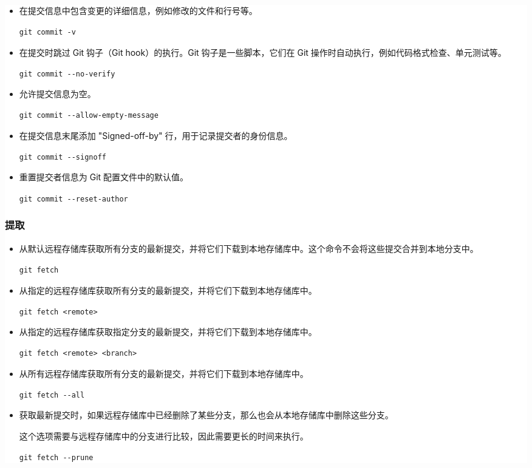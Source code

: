 - 在提交信息中包含变更的详细信息，例如修改的文件和行号等。

  ```shell
  git commit -v
  ```

- 在提交时跳过 Git 钩子（Git hook）的执行。Git 钩子是一些脚本，它们在 Git 操作时自动执行，例如代码格式检查、单元测试等。

  ```shell
  git commit --no-verify
  ```

- 允许提交信息为空。

  ```shell
  git commit --allow-empty-message
  ```

- 在提交信息末尾添加 "Signed-off-by" 行，用于记录提交者的身份信息。

  ```shell
  git commit --signoff
  ```

- 重置提交者信息为 Git 配置文件中的默认值。

  ```shell
  git commit --reset-author
  ```
  
### 提取

- <badge type="tip" text="常用"/>从默认远程存储库获取所有分支的最新提交，并将它们下载到本地存储库中。这个命令不会将这些提交合并到本地分支中。

  ```shell
  git fetch
  ```
  
- <badge type="tip" text="常用"/>从指定的远程存储库获取所有分支的最新提交，并将它们下载到本地存储库中。

  ```shell
  git fetch <remote>
  ```

- 从指定的远程存储库获取指定分支的最新提交，并将它们下载到本地存储库中。

  ```shell
  git fetch <remote> <branch>
  ```
  
- 从所有远程存储库获取所有分支的最新提交，并将它们下载到本地存储库中。

  ```shell
  git fetch --all
  ```

- 获取最新提交时，如果远程存储库中已经删除了某些分支，那么也会从本地存储库中删除这些分支。

  这个选项需要与远程存储库中的分支进行比较，因此需要更长的时间来执行。

  ```shell
  git fetch --prune
  ```
  